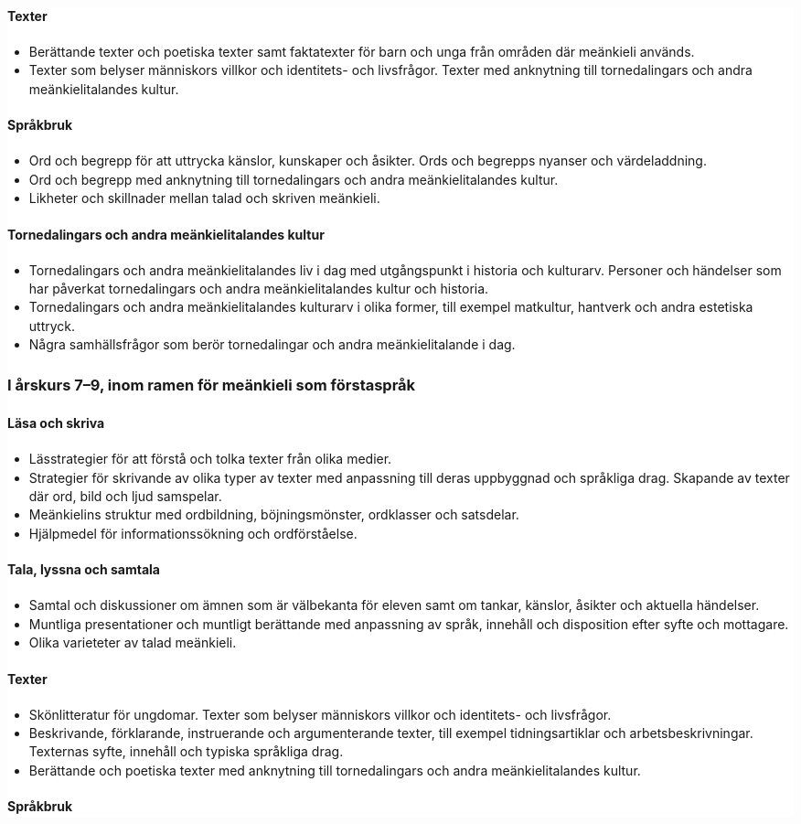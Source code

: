 #### Texter

- Berättande texter och poetiska texter samt faktatexter för barn och unga från områden där meänkieli används.
- Texter som belyser människors villkor och identitets- och livsfrågor.
Texter med anknytning till tornedalingars och andra meänkielitalandes kultur.

#### Språkbruk

- Ord och begrepp för att uttrycka känslor, kunskaper och åsikter.
Ords och begrepps nyanser och värdeladdning.
- Ord och begrepp med anknytning till tornedalingars och andra meänkielitalandes kultur.
- Likheter och skillnader mellan talad och skriven meänkieli.

#### Tornedalingars och andra meänkielitalandes kultur

- Tornedalingars och andra meänkielitalandes liv i dag med utgångspunkt i historia och kulturarv.
Personer och händelser som har påverkat tornedalingars och andra meänkielitalandes kultur och historia.
- Tornedalingars och andra meänkielitalandes kulturarv i olika former, till exempel matkultur, hantverk och andra estetiska uttryck.
- Några samhällsfrågor som berör tornedalingar och andra meänkielitalande i dag.

### I årskurs 7–9, inom ramen för meänkieli som förstaspråk

#### Läsa och skriva

- Lässtrategier för att förstå och tolka texter från olika medier.
- Strategier för skrivande av olika typer av texter med anpassning till deras uppbyggnad och språkliga drag.
Skapande av texter där ord, bild och ljud samspelar.
- Meänkielins struktur med ordbildning, böjningsmönster, ordklasser och satsdelar.
- Hjälpmedel för informationssökning och ordförståelse.

#### Tala, lyssna och samtala

- Samtal och diskussioner om ämnen som är välbekanta för eleven samt om tankar, känslor, åsikter och aktuella händelser.
- Muntliga presentationer och muntligt berättande med anpassning av språk, innehåll och disposition efter syfte och mottagare.
- Olika varieteter av talad meänkieli.

#### Texter

- Skönlitteratur för ungdomar.
Texter som belyser människors villkor och identitets- och livsfrågor.
- Beskrivande, förklarande, instruerande och argumenterande texter, till exempel tidningsartiklar och arbetsbeskrivningar.
Texternas syfte, innehåll och typiska språkliga drag.
- Berättande och poetiska texter med anknytning till tornedalingars och andra meänkielitalandes kultur.

#### Språkbruk
